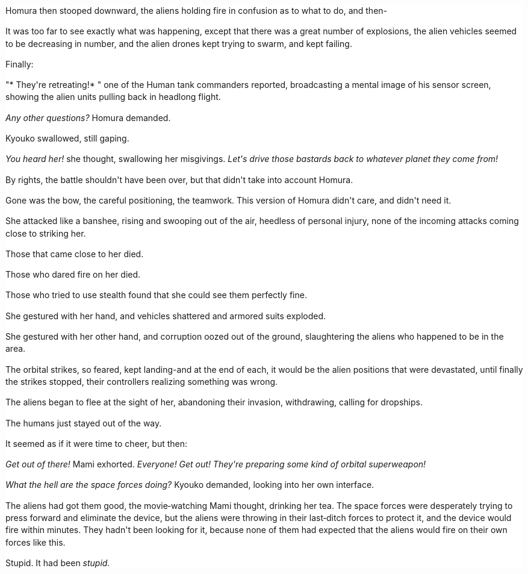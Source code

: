 Homura then stooped downward, the aliens holding fire in confusion as to what to do, and then-

It was too far to see exactly what was happening, except that there was a great number of explosions, the alien vehicles seemed to be decreasing in number, and the alien drones kept trying to swarm, and kept failing.

Finally:

"* They're retreating!* " one of the Human tank commanders reported, broadcasting a mental image of his sensor screen, showing the alien units pulling back in headlong flight.

*Any other questions?* Homura demanded.

Kyouko swallowed, still gaping.

*You heard her!* she thought, swallowing her misgivings. *Let's drive those bastards back to whatever planet they come from!*

By rights, the battle shouldn't have been over, but that didn't take into account Homura.

Gone was the bow, the careful positioning, the teamwork. This version of Homura didn't care, and didn't need it.

She attacked like a banshee, rising and swooping out of the air, heedless of personal injury, none of the incoming attacks coming close to striking her.

Those that came close to her died.

Those who dared fire on her died.

Those who tried to use stealth found that she could see them perfectly fine.

She gestured with her hand, and vehicles shattered and armored suits exploded.

She gestured with her other hand, and corruption oozed out of the ground, slaughtering the aliens who happened to be in the area.

The orbital strikes, so feared, kept landing-and at the end of each, it would be the alien positions that were devastated, until finally the strikes stopped, their controllers realizing something was wrong.

The aliens began to flee at the sight of her, abandoning their invasion, withdrawing, calling for dropships.

The humans just stayed out of the way.

It seemed as if it were time to cheer, but then:

*Get out of there!* Mami exhorted. *Everyone! Get out! They're preparing some kind of orbital superweapon!*

*What the hell are the space forces doing?* Kyouko demanded, looking into her own interface.

The aliens had got them good, the movie‐watching Mami thought, drinking her tea. The space forces were desperately trying to press forward and eliminate the device, but the aliens were throwing in their last‐ditch forces to protect it, and the device would fire within minutes. They hadn't been looking for it, because none of them had expected that the aliens would fire on their own forces like this.

Stupid. It had been *stupid.*
